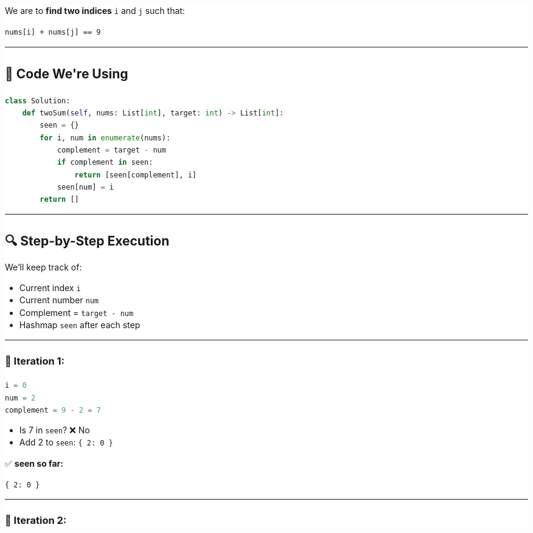We are to **find two indices** `i` and `j` such that:

```
nums[i] + nums[j] == 9
```

---

## 🧠 Code We're Using

```python
class Solution:
    def twoSum(self, nums: List[int], target: int) -> List[int]:
        seen = {}
        for i, num in enumerate(nums):
            complement = target - num
            if complement in seen:
                return [seen[complement], i]
            seen[num] = i
        return []
```

---

## 🔍 Step-by-Step Execution

We’ll keep track of:

* Current index `i`
* Current number `num`
* Complement = `target - num`
* Hashmap `seen` after each step

---

### 🔁 Iteration 1:

```python
i = 0
num = 2
complement = 9 - 2 = 7
```

* Is 7 in `seen`? ❌ No
* Add 2 to `seen`: `{ 2: 0 }`

✅ **seen so far:**

```
{ 2: 0 }
```

---

### 🔁 Iteration 2:
